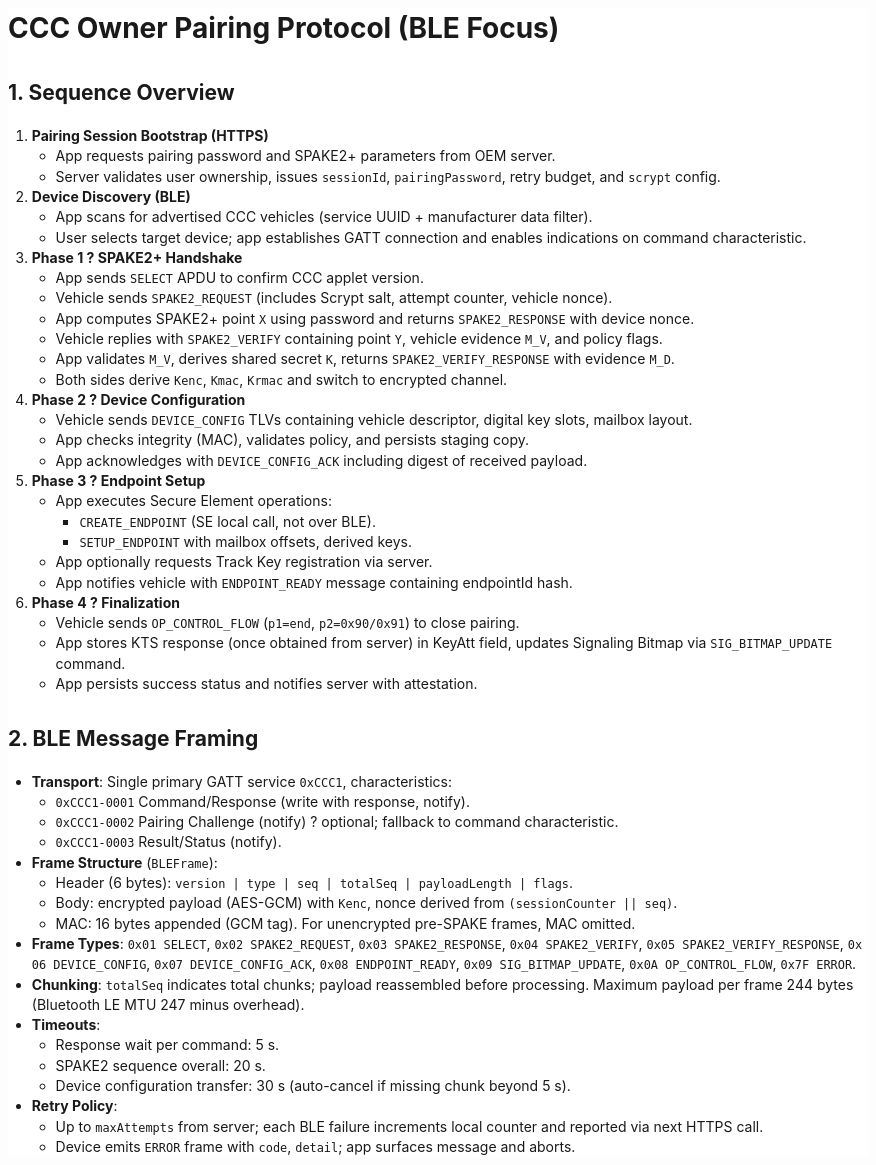 # CCC Owner Pairing Protocol (BLE Focus)

## 1. Sequence Overview

1. **Pairing Session Bootstrap (HTTPS)**
   - App requests pairing password and SPAKE2+ parameters from OEM server.
   - Server validates user ownership, issues `sessionId`, `pairingPassword`, retry budget, and `scrypt` config.
2. **Device Discovery (BLE)**
   - App scans for advertised CCC vehicles (service UUID + manufacturer data filter).
   - User selects target device; app establishes GATT connection and enables indications on command characteristic.
3. **Phase 1 ? SPAKE2+ Handshake**
   - App sends `SELECT` APDU to confirm CCC applet version.
   - Vehicle sends `SPAKE2_REQUEST` (includes Scrypt salt, attempt counter, vehicle nonce).
   - App computes SPAKE2+ point `X` using password and returns `SPAKE2_RESPONSE` with device nonce.
   - Vehicle replies with `SPAKE2_VERIFY` containing point `Y`, vehicle evidence `M_V`, and policy flags.
   - App validates `M_V`, derives shared secret `K`, returns `SPAKE2_VERIFY_RESPONSE` with evidence `M_D`.
   - Both sides derive `Kenc`, `Kmac`, `Krmac` and switch to encrypted channel.
4. **Phase 2 ? Device Configuration**
   - Vehicle sends `DEVICE_CONFIG` TLVs containing vehicle descriptor, digital key slots, mailbox layout.
   - App checks integrity (MAC), validates policy, and persists staging copy.
   - App acknowledges with `DEVICE_CONFIG_ACK` including digest of received payload.
5. **Phase 3 ? Endpoint Setup**
   - App executes Secure Element operations:
     - `CREATE_ENDPOINT` (SE local call, not over BLE).
     - `SETUP_ENDPOINT` with mailbox offsets, derived keys.
   - App optionally requests Track Key registration via server.
   - App notifies vehicle with `ENDPOINT_READY` message containing endpointId hash.
6. **Phase 4 ? Finalization**
   - Vehicle sends `OP_CONTROL_FLOW` (`p1=end`, `p2=0x90/0x91`) to close pairing.
   - App stores KTS response (once obtained from server) in KeyAtt field, updates Signaling Bitmap via `SIG_BITMAP_UPDATE` command.
   - App persists success status and notifies server with attestation.

## 2. BLE Message Framing

- **Transport**: Single primary GATT service `0xCCC1`, characteristics:
  - `0xCCC1-0001` Command/Response (write with response, notify).
  - `0xCCC1-0002` Pairing Challenge (notify) ? optional; fallback to command characteristic.
  - `0xCCC1-0003` Result/Status (notify).
- **Frame Structure** (`BLEFrame`):
  - Header (6 bytes): `version | type | seq | totalSeq | payloadLength | flags`.
  - Body: encrypted payload (AES-GCM) with `Kenc`, nonce derived from `(sessionCounter || seq)`.
  - MAC: 16 bytes appended (GCM tag). For unencrypted pre-SPAKE frames, MAC omitted.
- **Frame Types**: `0x01 SELECT`, `0x02 SPAKE2_REQUEST`, `0x03 SPAKE2_RESPONSE`, `0x04 SPAKE2_VERIFY`, `0x05 SPAKE2_VERIFY_RESPONSE`, `0x06 DEVICE_CONFIG`, `0x07 DEVICE_CONFIG_ACK`, `0x08 ENDPOINT_READY`, `0x09 SIG_BITMAP_UPDATE`, `0x0A OP_CONTROL_FLOW`, `0x7F ERROR`.
- **Chunking**: `totalSeq` indicates total chunks; payload reassembled before processing. Maximum payload per frame 244 bytes (Bluetooth LE MTU 247 minus overhead).
- **Timeouts**:
  - Response wait per command: 5 s.
  - SPAKE2 sequence overall: 20 s.
  - Device configuration transfer: 30 s (auto-cancel if missing chunk beyond 5 s).
- **Retry Policy**:
  - Up to `maxAttempts` from server; each BLE failure increments local counter and reported via next HTTPS call.
  - Device emits `ERROR` frame with `code`, `detail`; app surfaces message and aborts.
